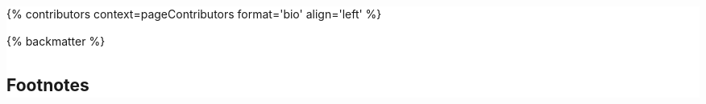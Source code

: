 {% contributors context=pageContributors format='bio' align='left' %}

{% backmatter %}

## Footnotes

[^1]: Michael Newman, "New Sculpture in Britain", *Art in America* 70 (Sept. 1982): 104--14, 177--78; and Marjorie Allthorpe-Guyton, "Anish Kapoor: Lisson Gallery", *Artforum* 28, no. 7 (March 1990): 175--76. The exhibition at the Lisson Gallery took place from 1 Sept. 1989 to 4 Jan. 1990.

[^2]: "*An Indian, representing Britain---that's an odd notion.* Yes. It is an odd notion. I think they are amazingly courageous. I think there is a whole attitude that the British Council has towards artists working in this country as British artists irrespective of where they come from. Now I think that must be applauded." "Anish Kapoor Interviewed by Douglas Maxwell", *Art Monthly* 136 (May 1990): 11. According to Henry Meyric Hughes, Commissioner and Director at the British Council, much of the timeliness of the selection must be attributed to the committee that he sat on with Brett Rogers, Deputy Commissioner and Exhibitions Officer, Visual Arts Department of the British Council, and Nicholas Serota, in his first year as the Director of the Tate. Hughes believes that Serota had seen and been highly impressed by Kapoor's work earlier at the Carnegie International in 1988. Also on the committee were Marina Vaizey, art critic for *The Sunday Times*, who had written previously on Kapoor's work, and two or three other members. Henry Meyric Hughes, email communication, June 2015.

[^3]: *Les Magiciens de la Terre* was curated by Jean-Hubert Martin and took place from 18 May to 14 August 1989, at the Centre Georges Pompidou and Grande Halle de la Villette in Paris. *The Other Story: Afro-Asian Artists in Post-War Britain* ran from 11 November 1989 to 2 April 1990 at the Hayward Gallery in London.

[^4]: Artists from Nigeria (El Anatsui, Bruce Onobrakpeya) and Zimbabwe (Tapfuma Gutsa, Nicholas Mukomberanwa, Henry Munyaradzi) were included along with Aboriginal artists from Australia (Trevor Nickolls, Rover Thomas). Carandente regarded this selection as being distinctly different from *Magiciens de la Terre*, in so far as it did not "exalt" the primitive and ancestral, but rather foregrounded a "new form of dialogue with the Western world". Giovanni Carandente, "XLIV Esposizione Internazionale d'Arte Dimensione Futuro, The Artist and Space", in *Dimensione Futuro, L'artista e lo spazio*, *XLIV Esposizione Internazionale d'Arte La Biennale di Venezia*, exh. cat. (Venice: Fabbri, 1990), 16.

[^5]: "Emptiness is not nothing. It is also no deficiency. In sculptural embodiment, emptiness plays in the manner of a seeking-projecting instituting of places." Martin Heidegger, *Art and Space*, trans. Charles H. Seibert, *Man and World* 6, no. 1 (1973): 7.

[^6]: Carandente, "XLIV Esposizione Internazionale d'Arte Dimensione Futuro", 16.

[^7]: Henry Meyric Hughes, Brett Rogers, and Malcolm Hardy, "Foreword", in *Anish Kapoor: British Pavilion, XLIV Venice Biennale, May--September 1990* (London: The British Council, 1990), 8.

[^8]: Meyric Hughes, Rogers, and Hardy, "Foreword".

[^9]: Anish Kapoor's *Void Field* was included in his solo exhibition at the Lisson Gallery between 1 Sept. 1989--4 Jan. 1990.

[^10]: Brett Rogers recounted that the budget of roughly £250,000 for the show was also added to by private donations. The floor where *Void Field* was placed in the main gallery had to be structurally reinforced from below to accommodate the weight of the stones. Days before the opening, Kapoor decided to move the piece to a side gallery. The floor in that room also had to be reinforced at the same expense in order to accommodate the weight. In the end, Kapoor decided upon its original placement in the main gallery before the opening. Discussion with Brett Rogers, June 2015.

[^11]: See, for example, Andrew Renton, "Anish Kapoor: Lisson Gallery", *Flash Art* 151 (March 1990): 151--52; and Allthorpe-Guyton, "Anish Kapoor: Lisson Gallery", 175--76.

[^12]: Allthorpe-Guyton, "Anish Kapoor: Lisson Gallery", 176.

[^13]: Allthorpe-Guyton, "Anish Kapoor: Lisson Gallery", 176.

[^14]: Meyric Hughes, email communication, June 2015.

[^15]: Meyric Hughes, email communication, June 2015.

[^16]: Long would go on to win the Turner Prize that year in Britain.

[^17]: Jean Fisher, "The Other Story and the Past Imperfect", *Tate Papers* 12 (2009): 1.

[^18]: See Michael Fried, "Art and Objecthood", *Artforum* 5 (June 1967): 12--23.

[^19]: "Anish Kapoor Interviewed by Douglas Maxwell", 6--12. It is worth citing that Yves Klein's own engagement with performance was influenced by Japan. Robert Godet, whose apartment on the Ile Saint-Louis was the early site of Klein's first anthropometry performance, was one of his key supporters. Godet, a follower of George Gurdjieff, was heavily engaged with Eastern philosophy and thought. He would die in a plane accident in Benares in 1960.

[^20]: Kapoor mentions in an interview that this was deliberate on the artist's part. "*Some of the things you make are pretty damned large and pretty damned heavy. Does the thought: where is this going to end up, bother you?* Pigment pieces makes them difficult to own and to domesticate. I feel that is quite important." See "Anish Kapoor Interviewed by Douglas Maxwell", 10.

[^21]: Meyric Hughes, email communication, June 2015. The work was probably *A Wing at the Heart of Things* (1990)*.*

[^22]: Anish Kapoor interview with Marjorie Allthorpe-Guyton, "Mostly Hidden", in *Anish Kapoor: The British Council 1990.*

[^23]: Denis Vidal, "The Return of the Aura: Anish Kapoor, the Studio and the World", in *Arts and Aesthetics in a Globalizing World*, ed. Raminder Kaur and Parul Dave-Mukherji (London: Bloomsbury, 2014), 43.

[^24]: Michael Newman, "Discourse and Desire: Recent British Sculpture", *Flash Art* 115 (1984): 48--55. In 1989, Shirazeh Houshiary took part in Jean-Hubert Martin's exhibition, *Magiciens de la Terre*.


[^25]: Homi Bhahba commented in 1999: "Looking back on ten years of writing about his \[Anish Kapoor's\] work, you find this all the time. If he uses blue pigment, first there is a reference to Yves Klein; a paragraph later there is somehow a Lord Krishna reference; another paragraph later and you're having an experience with the Elephant Kings of Bombay. The references continually move in that direction, as if the work does not signify as a sign itself. The work of diasporic artists must be authenticated through some sort of biographical/cultural reference." See Homi Bhahba, "*Chillava Klatch*: Shahzia Sikander Interviewed by Homi Bhabha", in *Shahzia Sikander*, exh. cat. (Chicago, IL: Renaissance Society, University of Chicago, 1999), 18.
[^26]: Thomas McEvilley, "The Darkness Inside a Stone", in *Anish Kapoor: The British Council 1990*, 43--51.
[^27]: "*I've never met anybody who's Indian and also Jewish. Is your Jewishness a strong thing with you?* I think it is. All of these things are avenues into a whole cultural world which is very rich. I wish I could have been Christian and Buddhist as well. That would have been perfect." "Anish Kapoor Interviewed by Douglas Maxwell", 6.
[^28]: Kapoor still held an Indian passport at the time of the Venice Biennale. He had applied unsuccessfully for British citizenship around 1986. Meyric Hughes, email correspondence, June 2015.
[^29]: Allthorpe-Guyton, "Mostly Hidden", 48.
[^30]: Newman, "New Sculpture in Britain", 104--14.
[^31]: Discussion with Brett Rogers, June 2015.
[^32]: Rasheed Araeen, "Inverted Racism?", *Art Monthly* 306 (2007): 39--40.
[^33]: David A. Bailey, Sonia Boyce, Ian Baucom, eds., *Shades of Black: Assembling Black Arts in 1980s Britain* (Durham, NC: Duke University Press, 2005); and Eddie Chambers, *Black Artists in British Art: A History from 1950 to the Present* (London: I. B. Tauris, 2014).
[^34]: Not all critics were generous with their praise for the two concurrent exhibitions. Some were reactionary. Giles Auty, art critic of the conservative *Spectator* magazine, was cynical about the status of "minorities living in alien cultures", equating the more "political" works included in *The Other Story* to "sixth-form projects". Auty mentions that Kapoor was not commenting on his "non-inclusion" in Araeen's show, and acknowledges the mysticism of his stone works at the Lisson Gallery (which nonetheless fell short of Michelangelo) as well as his upcoming participation at the Venice Biennale. See Giles Auty, "The Other Story: Afro-Asian Artists in Post-War Britain, Hayward Gallery till 4 February & Anish Kapoor, Lisson Gallery till 4 January", *Spectator*, 16 Dec. 1989.
[^35]: See *India: Myth and Reality Aspects of Modern Indian Art,* Museum of Modern Art, Oxford, as part of the 1982 Festival of India in the UK. Artists shown were split between the Progressives or Moderns (M. F. Husain, F. N. Souza, Satish Gujral, S. H. Raza, Akbar Padamsee, Ram Kumar, Mohan Samant, Tyeb Mehta, K. G. Subramanyan), and the Contemporary artists, which included Krishen Khanna, A. Ramachandran, Bikash Bhattacharjee, Jogen Chowdhury, Rameshwar Broota, Ranbir Singh Kaleka, Gieve Patel, Sudhir Pathwardhan, Nalini Malani, Mrinalini Mukherjee, and Anish Kapoor.
[^36]: Ameena Meer, "Anish Kapoor", *BOMB* 30 (Winter 1990). [http://bombmagazine.org/article/1273/anish-kapoor](http://bombmagazine.org/article/1273/anish-kapoor).
[^37]: This would include Rachel Whiteread (1997), Gary Hume (1999), Mark Wallinger (2001), Chris Ofili (2003), Tracey Emin (2007), and Sarah Lucas (2015).
[^38]: Thomas McEvilley, "Arrivederci Venice: The Third World Biennials", *Artforum International* 32, no. 3 (1993): 114--16.
[^39]: Okwui Enwezor, "Statement of Okwui Enwezor". See [http://www.hausderkunst.de/fileadmin/ueber_uns/3._Statement_by_Okwui_Enwezor_56th_IAE.pdf](http://www.hausderkunst.de/fileadmin/ueber_uns/3._Statement_by_Okwui_Enwezor_56th_IAE.pdf).